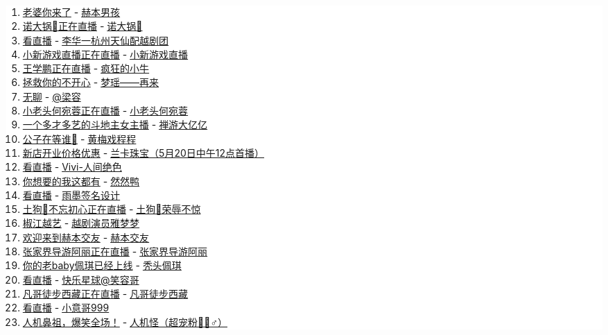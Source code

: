 1. [老婆你来了](https://webcast.amemv.com/webcast/reflow/6963892534288337677) - [赫本男孩](https://www.iesdouyin.com/share/user/98041582287?sec_uid=MS4wLjABAAAA5WPXnKM5PBlfyuMC5laX1WqEACkSwjUKipPbyGwL_hc)
1. [诺大锅💙正在直播](https://webcast.amemv.com/webcast/reflow/6964248007139248937) - [诺大锅💙](https://www.iesdouyin.com/share/user/2299818865858611?sec_uid=MS4wLjABAAAAuxoZf5nhtaObhpFIqo4N3tiYEr-JDzvAdUfaXzeAC8wpmH-SSq_F6XGCF-l6TisT)
1. [看直播](https://webcast.amemv.com/webcast/reflow/6964238724838329119) - [李华一杭州天仙配越剧团](https://www.iesdouyin.com/share/user/96410316799?sec_uid=MS4wLjABAAAAoYnAhL4h0kER3O6rqRuitjx8OlQnbKCaXe2eHR46q5w)
1. [小新游戏直播正在直播](https://webcast.amemv.com/webcast/reflow/6964144583416564495) - [小新游戏直播](https://www.iesdouyin.com/share/user/96705261886?sec_uid=MS4wLjABAAAAggvrdeZF5HwEdaNjxZgzIdLWjNWnVpXEKR9pjM7vO7U)
1. [王学鹏正在直播](https://webcast.amemv.com/webcast/reflow/6964250140005763854) - [疯狂的小牛](https://www.iesdouyin.com/share/user/70734545040?sec_uid=MS4wLjABAAAA5O5FrdftRTS3sYzCmjPzcLejPMijDyzsFB-SFB0dMtY)
1. [拯救你的不开心](https://webcast.amemv.com/webcast/reflow/6964250275049753357) - [梦瑶——再来](https://www.iesdouyin.com/share/user/4503668239618226?sec_uid=MS4wLjABAAAAyTrv10cXVJx0ug5tQSmzb3dhh8EZez1f3GW-y8MR7gkM9j1iN6D_3eOMFKkjRU2y)
1. [无聊](https://webcast.amemv.com/webcast/reflow/6964243752785398559) - [@梁容](https://www.iesdouyin.com/share/user/2568092278338200?sec_uid=MS4wLjABAAAAF62LnXm1G9lYQsqbGzK_rElnZBxfyL83Sw3Z4kxDRLZVrYISM0xJsMDJM11Ad9H8)
1. [小老头何宛蓉正在直播](https://webcast.amemv.com/webcast/reflow/6964225780935166751) - [小老头何宛蓉](https://www.iesdouyin.com/share/user/62602770135?sec_uid=MS4wLjABAAAAhKKXrsoZsI6v6k8fn5Pg-s7y6aJiJa5OdzaiZJXcOLg)
1. [一个多才多艺的斗地主女主播](https://webcast.amemv.com/webcast/reflow/6964233376593251102) - [禅游大亿亿](https://www.iesdouyin.com/share/user/3267374041816445?sec_uid=MS4wLjABAAAAWbLRbv9-sedri8J1SyuP9rmm61y-u49UjdDJMK1SVw0ndjn7THM4doV7HgGaqbL2)
1. [公子在等谁🙂](https://webcast.amemv.com/webcast/reflow/6964250388744653606) - [黄梅戏程程](https://www.iesdouyin.com/share/user/92485576773?sec_uid=MS4wLjABAAAAmqWGe36GzG0da95T7iJf3lpbveeNC5FWOFvO3UMi9w4)
1. [新店开业价格优惠](https://webcast.amemv.com/webcast/reflow/6964216702297262862) - [兰卡珠宝（5月20日中午12点首播）](https://www.iesdouyin.com/share/user/3852277791334987?sec_uid=MS4wLjABAAAAwUAIelIR2bWdwwJoNLiveJrweZG1FHdVppJ2EHnDDJYoMRaPdfSa2YX5ILHbi5y9)
1. [看直播](https://webcast.amemv.com/webcast/reflow/6964218225076849443) - [Vivi-人间绝色](https://www.iesdouyin.com/share/user/3448516858875415?sec_uid=MS4wLjABAAAAc4xwgcBXWtWMNxzhKkh_cI-ufLBKvmjf6CDuEQXSW6FsLpkw_t9H8qyhgzCTaa3n)
1. [你想要的我这都有](https://webcast.amemv.com/webcast/reflow/6964235274800925470) - [然然鸭](https://www.iesdouyin.com/share/user/60593539339?sec_uid=MS4wLjABAAAAaoCY-W08mqr4SvghBLGLMYZhbRpc06t2-qY-K0bkgrc)
1. [看直播](https://webcast.amemv.com/webcast/reflow/6964239709086255910) - [雨墨签名设计](https://www.iesdouyin.com/share/user/2845191816883293?sec_uid=MS4wLjABAAAA931lT7WRG1Xi1DnqsrOjTlzduN5d-VzUSJHnvhexzIFlrsBfoDpKM1-B-a2ep0p9)
1. [土狗🐶不忘初心正在直播](https://webcast.amemv.com/webcast/reflow/6964234892762729231) - [土狗🐶荣辱不惊](https://www.iesdouyin.com/share/user/4503660524848614?sec_uid=MS4wLjABAAAAy02OMZ5ZgAiUIhmZ27een1fQ8-O2e9L_4RvW9k1FvKLLjkrtkW__u8w-G7Iq5IW0)
1. [椒江越艺](https://webcast.amemv.com/webcast/reflow/6964229332692650787) - [越剧演员雅梦梦](https://www.iesdouyin.com/share/user/85683789951?sec_uid=MS4wLjABAAAAsioy9rlpZJ3RdhVyQ5gDz7AWeYgpAwi4ev7uAyFHD8U)
1. [欢迎来到赫本交友](https://webcast.amemv.com/webcast/reflow/6964009349232610084) - [赫本交友](https://www.iesdouyin.com/share/user/107780448875?sec_uid=MS4wLjABAAAA79jUzq15-lCaEHj96Uvzus8NOuYiiVzsMX2H1HcwtVw)
1. [张家界导游阿丽正在直播](https://webcast.amemv.com/webcast/reflow/6964242897109633832) - [张家界导游阿丽](https://www.iesdouyin.com/share/user/967173265430542?sec_uid=MS4wLjABAAAA-Q39G5UWN9-Sa9ek36Lc8cZRa8PATfL8z1kL0GV4CWQ)
1. [你的老baby佩琪已经上线](https://webcast.amemv.com/webcast/reflow/6964202142496279330) - [秃头佩琪](https://www.iesdouyin.com/share/user/2938321628306415?sec_uid=MS4wLjABAAAAeuY0Fx6axPu2UMkGuGMR8nC4GYlp9ZAZKjuorCKQra7ru0Z_IBIwhjTjJyF39Rdh)
1. [看直播](https://webcast.amemv.com/webcast/reflow/6964217640160463657) - [快乐星球@笑容哥](https://www.iesdouyin.com/share/user/228314046799939?sec_uid=MS4wLjABAAAA8Lo2yjygUmNeLK7IMNbDKKRafkPaD7WVkQKa4Q_FvCk)
1. [凡哥徒步西藏正在直播](https://webcast.amemv.com/webcast/reflow/6964155106925267745) - [凡哥徒步西藏](https://www.iesdouyin.com/share/user/95095476974?sec_uid=MS4wLjABAAAA_iS1jssujk6duVje_atYHGukMqgMlwXgubvQbKpCusQ)
1. [看直播](https://webcast.amemv.com/webcast/reflow/6964236406793259815) - [小意哥999](https://www.iesdouyin.com/share/user/34811336991997?sec_uid=MS4wLjABAAAA0RqE1R3LHq-Bdi3KNfUHc7YMiIP5f4rhhUK1BZNLJx4)
1. [人机鼻祖，爆笑全场！](https://webcast.amemv.com/webcast/reflow/6964226026171861796) - [人机怪（超宠粉🧚🏽♂️）](https://www.iesdouyin.com/share/user/3355308355498724?sec_uid=MS4wLjABAAAALCr14-7ursje5qZEryy-7tm9_T2FHPuJV73dAZ3L453KuvyoUPaW0E4J4B1G57jE)